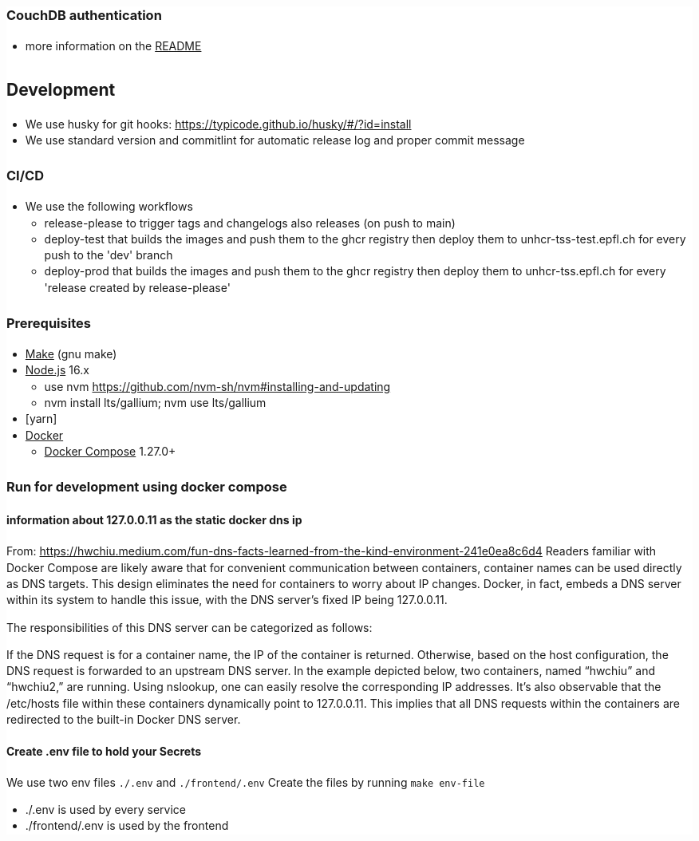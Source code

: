 ### CouchDB authentication
- more information on the [README](couchdb-setup/README.md)

## Development

- We use husky for git hooks: https://typicode.github.io/husky/#/?id=install
- We use standard version and commitlint for automatic release log and proper commit message


### CI/CD
- We use the following workflows
  - release-please to trigger tags and changelogs also releases (on push to main)
  - deploy-test that builds the images and push them to the ghcr registry then deploy them to unhcr-tss-test.epfl.ch for every push to the 'dev' branch
  - deploy-prod that builds the images and push them to the ghcr registry then deploy them to unhcr-tss.epfl.ch for every 'release created by release-please'

### Prerequisites

- [Make](https://www.gnu.org/software/make/) (gnu make)
- [Node.js](https://nodejs.org/) 16.x
  - use nvm https://github.com/nvm-sh/nvm#installing-and-updating
  - nvm install lts/gallium; nvm use lts/gallium
- [yarn]
- [Docker](https://www.docker.com/)
  - [Docker Compose](https://docs.docker.com/compose/) 1.27.0+

### Run for development using docker compose

#### information about 127.0.0.11 as the static docker dns ip
From: https://hwchiu.medium.com/fun-dns-facts-learned-from-the-kind-environment-241e0ea8c6d4
Readers familiar with Docker Compose are likely aware that for convenient communication between containers, container names can be used directly as DNS targets. This design eliminates the need for containers to worry about IP changes. Docker, in fact, embeds a DNS server within its system to handle this issue, with the DNS server’s fixed IP being 127.0.0.11.

The responsibilities of this DNS server can be categorized as follows:

If the DNS request is for a container name, the IP of the container is returned.
Otherwise, based on the host configuration, the DNS request is forwarded to an upstream DNS server.
In the example depicted below, two containers, named “hwchiu” and “hwchiu2,” are running. Using nslookup, one can easily resolve the corresponding IP addresses. It’s also observable that the /etc/hosts file within these containers dynamically point to 127.0.0.11. This implies that all DNS requests within the containers are redirected to the built-in Docker DNS server.

#### Create .env file to hold your Secrets

We use two env files `./.env` and `./frontend/.env`
Create the files by running `make env-file`

- ./.env
  is used by every service
- ./frontend/.env
  is used by the frontend
